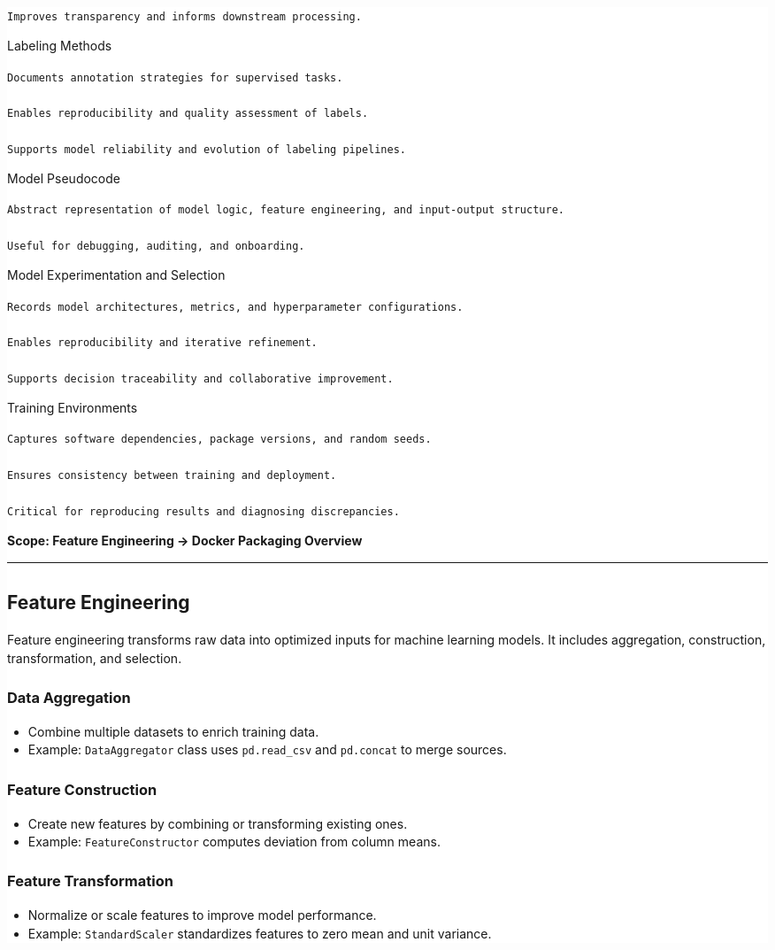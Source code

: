     Improves transparency and informs downstream processing.

Labeling Methods

    Documents annotation strategies for supervised tasks.

    Enables reproducibility and quality assessment of labels.

    Supports model reliability and evolution of labeling pipelines.

Model Pseudocode

    Abstract representation of model logic, feature engineering, and input-output structure.

    Useful for debugging, auditing, and onboarding.

Model Experimentation and Selection

    Records model architectures, metrics, and hyperparameter configurations.

    Enables reproducibility and iterative refinement.

    Supports decision traceability and collaborative improvement.

Training Environments

    Captures software dependencies, package versions, and random seeds.

    Ensures consistency between training and deployment.

    Critical for reproducing results and diagnosing discrepancies.
    
    
    
    
    
    
    
    
    
    
    
    
**Scope: Feature Engineering → Docker Packaging Overview**

---

## Feature Engineering

Feature engineering transforms raw data into optimized inputs for machine learning models. It includes aggregation, construction, transformation, and selection.

### Data Aggregation
- Combine multiple datasets to enrich training data.
- Example: `DataAggregator` class uses `pd.read_csv` and `pd.concat` to merge sources.

### Feature Construction
- Create new features by combining or transforming existing ones.
- Example: `FeatureConstructor` computes deviation from column means.

### Feature Transformation
- Normalize or scale features to improve model performance.
- Example: `StandardScaler` standardizes features to zero mean and unit variance.
